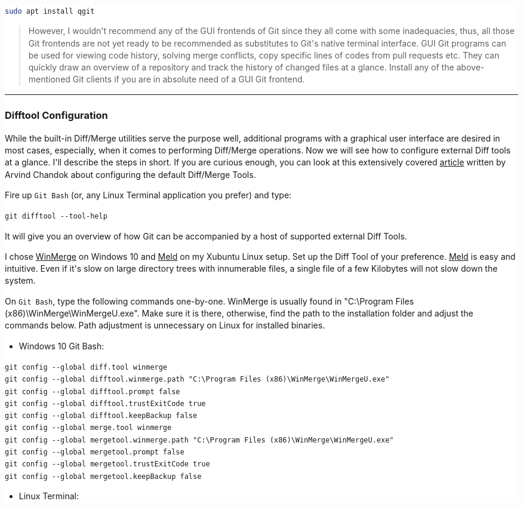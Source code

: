 ```bash
sudo apt install qgit
```

> However, I wouldn't recommend any of the GUI frontends of Git since they all come with some inadequacies, thus, all those Git frontends are not yet ready to be recommended as substitutes to Git's native terminal interface. GUI Git programs can be used for viewing code history, solving merge conflicts, copy specific lines of codes from pull requests etc. They can quickly draw an overview of a repository and track the history of changed files at a glance. Install any of the above-mentioned Git clients if you are in absolute need of a GUI Git frontend.

---------------------------------------------------------

### Difftool Configuration

While the built-in Diff/Merge utilities serve the purpose well, additional programs with a graphical user interface are desired in most cases, especially, when it comes to performing Diff/Merge operations. Now we will see how to configure external Diff tools at a glance. I'll describe the steps in short. If you are curious enough, you can look at this extensively covered [article](https://kheri.net/configure-git-external-diff-and-merge-tool/) written by Arvind Chandok about configuring the default Diff/Merge Tools.

Fire up `Git Bash` (or, any Linux Terminal application you prefer) and type:

```
git difftool --tool-help
```

It will give you an overview of how Git can be accompanied by a host of supported external Diff Tools.

I chose [WinMerge](https://winmerge.org/) on Windows 10 and [Meld](https://meldmerge.org/) on my Xubuntu Linux setup. Set up the Diff Tool of your preference. [Meld](https://meldmerge.org/) is easy and intuitive. Even if it's slow on large directory trees with innumerable files, a single file of a few Kilobytes will not slow down the system.

On `Git Bash`, type the following commands one-by-one. WinMerge is usually found in "C:\Program Files (x86)\WinMerge\WinMergeU.exe". Make sure it is there, otherwise, find the path to the installation folder and adjust the commands below. Path adjustment is unnecessary on Linux for installed binaries.

- Windows 10 Git Bash:

```
git config --global diff.tool winmerge
git config --global difftool.winmerge.path "C:\Program Files (x86)\WinMerge\WinMergeU.exe"
git config --global difftool.prompt false
git config --global difftool.trustExitCode true
git config --global difftool.keepBackup false
git config --global merge.tool winmerge
git config --global mergetool.winmerge.path "C:\Program Files (x86)\WinMerge\WinMergeU.exe"
git config --global mergetool.prompt false
git config --global mergetool.trustExitCode true
git config --global mergetool.keepBackup false
```

- Linux Terminal:
